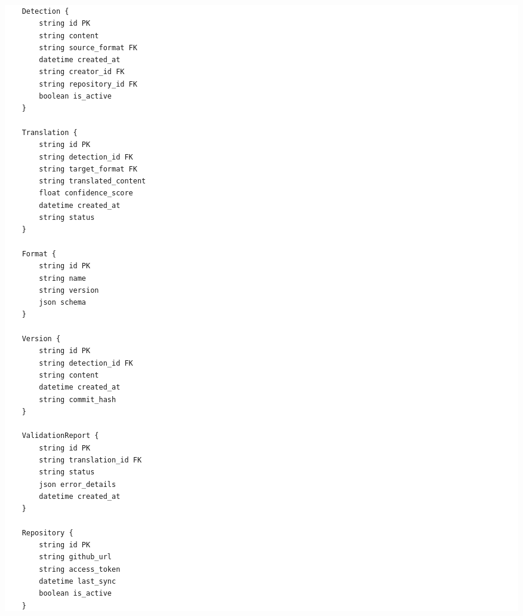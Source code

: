 ```mermaid
    Detection {
        string id PK
        string content
        string source_format FK
        datetime created_at
        string creator_id FK
        string repository_id FK
        boolean is_active
    }
    
    Translation {
        string id PK
        string detection_id FK
        string target_format FK
        string translated_content
        float confidence_score
        datetime created_at
        string status
    }
    
    Format {
        string id PK
        string name
        string version
        json schema
    }
    
    Version {
        string id PK
        string detection_id FK
        string content
        datetime created_at
        string commit_hash
    }
    
    ValidationReport {
        string id PK
        string translation_id FK
        string status
        json error_details
        datetime created_at
    }
    
    Repository {
        string id PK
        string github_url
        string access_token
        datetime last_sync
        boolean is_active
    }
```
